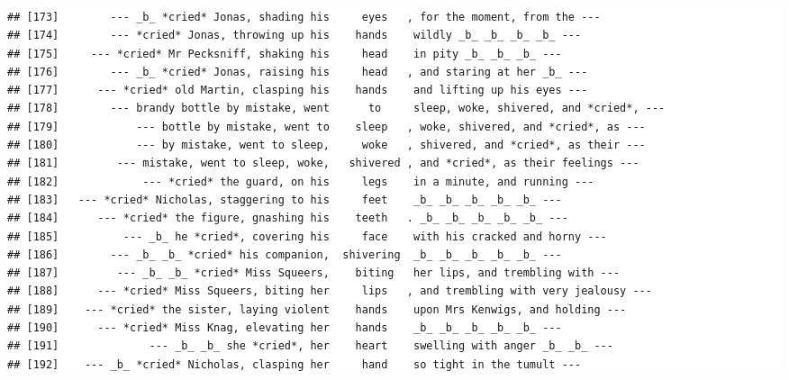     ## [173]        --- _b_ *cried* Jonas, shading his     eyes   , for the moment, from the ---                
    ## [174]        --- *cried* Jonas, throwing up his    hands    wildly _b_ _b_ _b_ _b_ ---                   
    ## [175]     --- *cried* Mr Pecksniff, shaking his     head    in pity _b_ _b_ _b_ ---                      
    ## [176]        --- _b_ *cried* Jonas, raising his     head   , and staring at her _b_ ---                  
    ## [177]      --- *cried* old Martin, clasping his    hands    and lifting up his eyes ---                  
    ## [178]        --- brandy bottle by mistake, went      to     sleep, woke, shivered, and *cried*, ---      
    ## [179]            --- bottle by mistake, went to    sleep   , woke, shivered, and *cried*, as ---         
    ## [180]            --- by mistake, went to sleep,     woke   , shivered, and *cried*, as their ---         
    ## [181]         --- mistake, went to sleep, woke,   shivered , and *cried*, as their feelings ---          
    ## [182]             --- *cried* the guard, on his     legs    in a minute, and running ---                 
    ## [183]   --- *cried* Nicholas, staggering to his     feet    _b_ _b_ _b_ _b_ _b_ ---                      
    ## [184]      --- *cried* the figure, gnashing his    teeth   . _b_ _b_ _b_ _b_ _b_ ---                     
    ## [185]          --- _b_ he *cried*, covering his     face    with his cracked and horny ---               
    ## [186]        --- _b_ _b_ *cried* his companion,  shivering  _b_ _b_ _b_ _b_ _b_ ---                      
    ## [187]         --- _b_ _b_ *cried* Miss Squeers,    biting   her lips, and trembling with ---             
    ## [188]      --- *cried* Miss Squeers, biting her     lips   , and trembling with very jealousy ---        
    ## [189]    --- *cried* the sister, laying violent    hands    upon Mrs Kenwigs, and holding ---            
    ## [190]      --- *cried* Miss Knag, elevating her    hands    _b_ _b_ _b_ _b_ _b_ ---                      
    ## [191]              --- _b_ _b_ she *cried*, her    heart    swelling with anger _b_ _b_ ---              
    ## [192]    --- _b_ *cried* Nicholas, clasping her     hand    so tight in the tumult ---                   